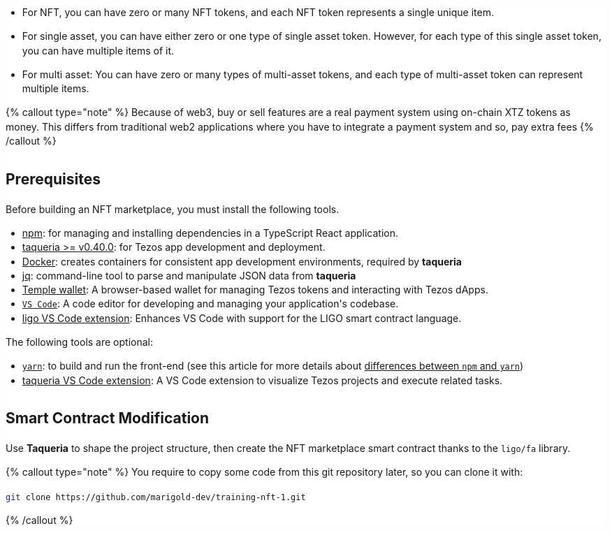 - For NFT, you can have zero or many NFT tokens, and each NFT token represents a single unique item.

- For single asset, you can have either zero or one type of single asset token. However, for each type of this single asset token, you can have multiple items of it.

- For multi asset: You can have zero or many types of multi-asset tokens, and each type of multi-asset token can represent multiple items.

{% callout type="note" %}
Because of web3, buy or sell features are a real payment system using on-chain XTZ tokens as money. This differs from traditional web2 applications where you have to integrate a payment system and so, pay extra fees
{% /callout %}

## Prerequisites

Before building an NFT marketplace, you must install the following tools.

- [npm](https://nodejs.org/en/download/): for managing and installing dependencies in a TypeScript React application.
- [taqueria >= v0.40.0](https://github.com/ecadlabs/taqueria): for Tezos app development and deployment.
- [Docker](https://docs.docker.com/engine/install/): creates containers for consistent app development environments, required by **taqueria**
- [jq](https://stedolan.github.io/jq/download/): command-line tool to parse and manipulate JSON data from **taqueria**
- [Temple wallet](https://templewallet.com/): A browser-based wallet for managing Tezos tokens and interacting with Tezos dApps.
- [`VS Code`](https://code.visualstudio.com/download): A code editor for developing and managing your application's codebase.
- [ligo VS Code extension](https://marketplace.visualstudio.com/items?itemName=ligolang-publish.ligo-vscode): Enhances VS Code with support for the LIGO smart contract language.


The following tools are optional:

- [`yarn`](https://classic.yarnpkg.com/lang/en/docs/install/#windows-stable): to build and run the front-end (see this article for more details about [differences between `npm` and `yarn`](https://www.geeksforgeeks.org/difference-between-npm-and-yarn/))
- [taqueria VS Code extension](https://marketplace.visualstudio.com/items?itemName=ecadlabs.taqueria-vscode): A VS Code extension to visualize Tezos projects and execute related tasks.

## Smart Contract Modification

Use **Taqueria** to shape the project structure, then create the NFT marketplace smart contract thanks to the `ligo/fa` library.

{% callout type="note" %}
You require to copy some code from this git repository later, so you can clone it with:

```bash
git clone https://github.com/marigold-dev/training-nft-1.git
```

{% /callout %}
